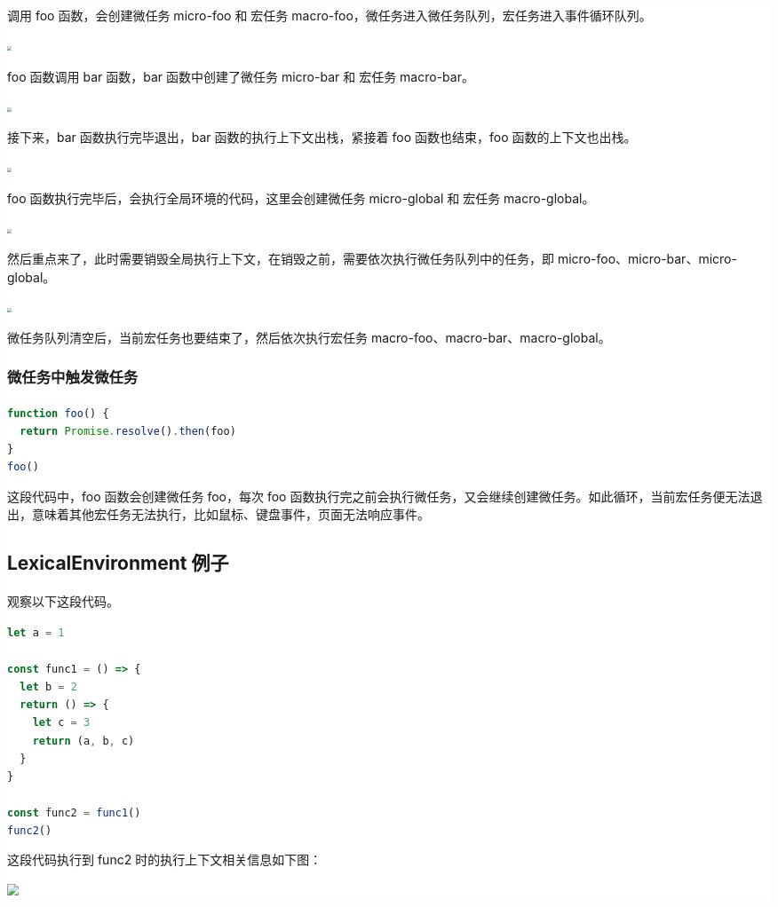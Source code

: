 调用 foo 函数，会创建微任务 micro-foo 和 宏任务 macro-foo，微任务进入微任务队列，宏任务进入事件循环队列。

<img src="https://raw.githubusercontent.com/yamsfeer/pic-bed/master/008i3skNgy1gwddepub29j31l90u0q76.jpg" style="zoom:33%;" />

foo 函数调用 bar 函数，bar 函数中创建了微任务 micro-bar 和 宏任务 macro-bar。

<img src="https://raw.githubusercontent.com/yamsfeer/pic-bed/master/008i3skNgy1gwddeqepfdj31ks0u0n1m.jpg" style="zoom:33%;" />

接下来，bar 函数执行完毕退出，bar 函数的执行上下文出栈，紧接着 foo 函数也结束，foo 函数的上下文也出栈。

<img src="https://raw.githubusercontent.com/yamsfeer/pic-bed/master/008i3skNgy1gwddeqz73qj31nf0u0gps.jpg" style="zoom:33%;" />

foo 函数执行完毕后，会执行全局环境的代码，这里会创建微任务 micro-global 和 宏任务 macro-global。

<img src="https://raw.githubusercontent.com/yamsfeer/pic-bed/master/008i3skNgy1gwddeoyh4sj31ny0u00x7.jpg" style="zoom:33%;" />

然后重点来了，此时需要销毁全局执行上下文，在销毁之前，需要依次执行微任务队列中的任务，即 micro-foo、micro-bar、micro-global。

<img src="https://raw.githubusercontent.com/yamsfeer/pic-bed/master/008i3skNgy1gwddes9rngj31o00u0dkp.jpg" style="zoom:33%;" />

微任务队列清空后，当前宏任务也要结束了，然后依次执行宏任务 macro-foo、macro-bar、macro-global。

### 微任务中触发微任务

```javascript
function foo() {
  return Promise.resolve().then(foo)
}
foo()
```

这段代码中，foo 函数会创建微任务 foo，每次 foo 函数执行完之前会执行微任务，又会继续创建微任务。如此循环，当前宏任务便无法退出，意味着其他宏任务无法执行，比如鼠标、键盘事件，页面无法响应事件。

## LexicalEnvironment 例子

观察以下这段代码。

```javascript
let a = 1

const func1 = () => {
  let b = 2
  return () => {
    let c = 3
    return (a, b, c)
  }
}

const func2 = func1()
func2()
```

这段代码执行到 func2 时的执行上下文相关信息如下图：

<img src="https://raw.githubusercontent.com/yamsfeer/pic-bed/master/%E6%89%A7%E8%A1%8C%E4%B8%8A%E4%B8%8B%E6%96%87.svg" style="zoom:80%;" />
